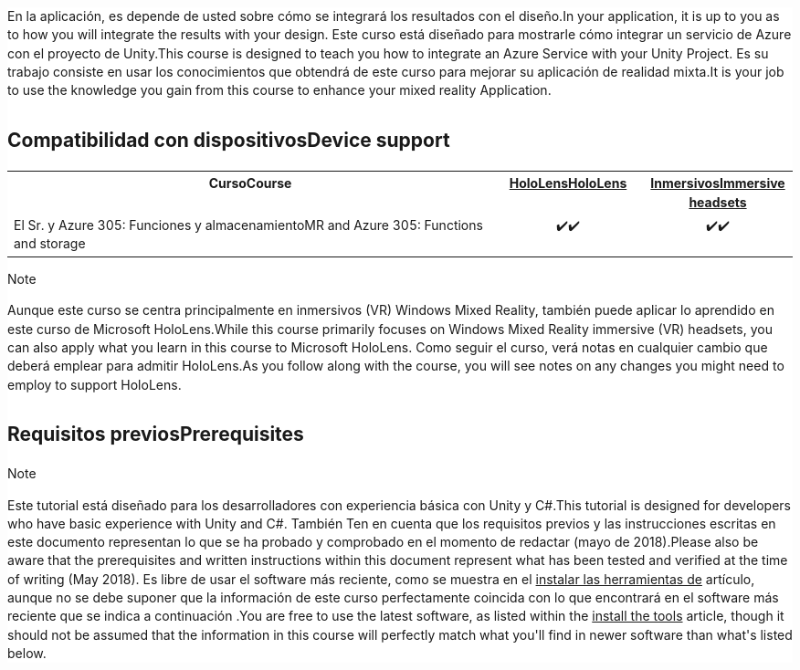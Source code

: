 <span data-ttu-id="e5ea4-126">En la aplicación, es depende de usted sobre cómo se integrará los resultados con el diseño.</span><span class="sxs-lookup"><span data-stu-id="e5ea4-126">In your application, it is up to you as to how you will integrate the results with your design.</span></span> <span data-ttu-id="e5ea4-127">Este curso está diseñado para mostrarle cómo integrar un servicio de Azure con el proyecto de Unity.</span><span class="sxs-lookup"><span data-stu-id="e5ea4-127">This course is designed to teach you how to integrate an Azure Service with your Unity Project.</span></span> <span data-ttu-id="e5ea4-128">Es su trabajo consiste en usar los conocimientos que obtendrá de este curso para mejorar su aplicación de realidad mixta.</span><span class="sxs-lookup"><span data-stu-id="e5ea4-128">It is your job to use the knowledge you gain from this course to enhance your mixed reality Application.</span></span>

## <a name="device-support"></a><span data-ttu-id="e5ea4-129">Compatibilidad con dispositivos</span><span class="sxs-lookup"><span data-stu-id="e5ea4-129">Device support</span></span>

<table>
<tr>
<th><span data-ttu-id="e5ea4-130">Curso</span><span class="sxs-lookup"><span data-stu-id="e5ea4-130">Course</span></span></th><th style="width:150px"> <span data-ttu-id="e5ea4-131"><a href="hololens-hardware-details.md">HoloLens</a></span><span class="sxs-lookup"><span data-stu-id="e5ea4-131"><a href="hololens-hardware-details.md">HoloLens</a></span></span></th><th style="width:150px"> <span data-ttu-id="e5ea4-132"><a href="immersive-headset-hardware-details.md">Inmersivos</a></span><span class="sxs-lookup"><span data-stu-id="e5ea4-132"><a href="immersive-headset-hardware-details.md">Immersive headsets</a></span></span></th>
</tr><tr>
<td><span data-ttu-id="e5ea4-133">El Sr. y Azure 305: Funciones y almacenamiento</span><span class="sxs-lookup"><span data-stu-id="e5ea4-133">MR and Azure 305: Functions and storage</span></span></td><td style="text-align: center;"> <span data-ttu-id="e5ea4-134">✔️</span><span class="sxs-lookup"><span data-stu-id="e5ea4-134">✔️</span></span></td><td style="text-align: center;"> <span data-ttu-id="e5ea4-135">✔️</span><span class="sxs-lookup"><span data-stu-id="e5ea4-135">✔️</span></span></td>
</tr>
</table>

> [!NOTE]
> <span data-ttu-id="e5ea4-136">Aunque este curso se centra principalmente en inmersivos (VR) Windows Mixed Reality, también puede aplicar lo aprendido en este curso de Microsoft HoloLens.</span><span class="sxs-lookup"><span data-stu-id="e5ea4-136">While this course primarily focuses on Windows Mixed Reality immersive (VR) headsets, you can also apply what you learn in this course to Microsoft HoloLens.</span></span> <span data-ttu-id="e5ea4-137">Como seguir el curso, verá notas en cualquier cambio que deberá emplear para admitir HoloLens.</span><span class="sxs-lookup"><span data-stu-id="e5ea4-137">As you follow along with the course, you will see notes on any changes you might need to employ to support HoloLens.</span></span>

## <a name="prerequisites"></a><span data-ttu-id="e5ea4-138">Requisitos previos</span><span class="sxs-lookup"><span data-stu-id="e5ea4-138">Prerequisites</span></span>

> [!NOTE]
> <span data-ttu-id="e5ea4-139">Este tutorial está diseñado para los desarrolladores con experiencia básica con Unity y C#.</span><span class="sxs-lookup"><span data-stu-id="e5ea4-139">This tutorial is designed for developers who have basic experience with Unity and C#.</span></span> <span data-ttu-id="e5ea4-140">También Ten en cuenta que los requisitos previos y las instrucciones escritas en este documento representan lo que se ha probado y comprobado en el momento de redactar (mayo de 2018).</span><span class="sxs-lookup"><span data-stu-id="e5ea4-140">Please also be aware that the prerequisites and written instructions within this document represent what has been tested and verified at the time of writing (May 2018).</span></span> <span data-ttu-id="e5ea4-141">Es libre de usar el software más reciente, como se muestra en el [instalar las herramientas de](install-the-tools.md) artículo, aunque no se debe suponer que la información de este curso perfectamente coincida con lo que encontrará en el software más reciente que se indica a continuación .</span><span class="sxs-lookup"><span data-stu-id="e5ea4-141">You are free to use the latest software, as listed within the [install the tools](install-the-tools.md) article, though it should not be assumed that the information in this course will perfectly match what you'll find in newer software than what's listed below.</span></span>